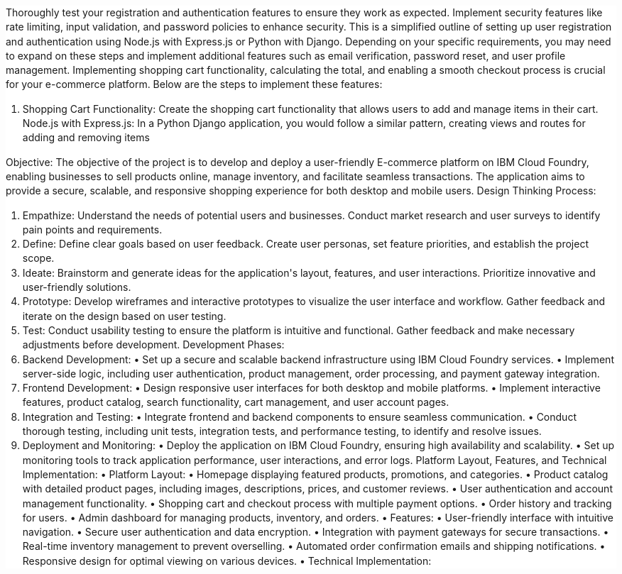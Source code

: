 Thoroughly test your registration and authentication features to ensure they work as expected. Implement security features like rate limiting, input validation, and password policies to enhance security.
This is a simplified outline of setting up user registration and authentication using Node.js with Express.js or Python with Django. Depending on your specific requirements, you may need to expand on these steps and implement additional features such as email verification, password reset, and user profile management.
Implementing shopping cart functionality, calculating the total, and enabling a smooth checkout process is crucial for your e-commerce platform. Below are the steps to implement these features:
1. Shopping Cart Functionality:
Create the shopping cart functionality that allows users to add and manage items in their cart.
Node.js with Express.js:
In a Python Django application, you would follow a similar pattern, creating views and routes for adding and removing items

Objective:
The objective of the project is to develop and deploy a user-friendly E-commerce platform on IBM Cloud Foundry, enabling businesses to sell products online, manage inventory, and facilitate seamless transactions. The application aims to provide a secure, scalable, and responsive shopping experience for both desktop and mobile users.
Design Thinking Process:
1.	Empathize: Understand the needs of potential users and businesses. Conduct market research and user surveys to identify pain points and requirements.
2.	Define: Define clear goals based on user feedback. Create user personas, set feature priorities, and establish the project scope.
3.	Ideate: Brainstorm and generate ideas for the application's layout, features, and user interactions. Prioritize innovative and user-friendly solutions.
4.	Prototype: Develop wireframes and interactive prototypes to visualize the user interface and workflow. Gather feedback and iterate on the design based on user testing.
5.	Test: Conduct usability testing to ensure the platform is intuitive and functional. Gather feedback and make necessary adjustments before development.
Development Phases:
1.	Backend Development:
•	Set up a secure and scalable backend infrastructure using IBM Cloud Foundry services.
•	Implement server-side logic, including user authentication, product management, order processing, and payment gateway integration.
2.	Frontend Development:
•	Design responsive user interfaces for both desktop and mobile platforms.
•	Implement interactive features, product catalog, search functionality, cart management, and user account pages.
3.	Integration and Testing:
•	Integrate frontend and backend components to ensure seamless communication.
•	Conduct thorough testing, including unit tests, integration tests, and performance testing, to identify and resolve issues.
4.	Deployment and Monitoring:
•	Deploy the application on IBM Cloud Foundry, ensuring high availability and scalability.
•	Set up monitoring tools to track application performance, user interactions, and error logs.
Platform Layout, Features, and Technical Implementation:
•	Platform Layout:
•	Homepage displaying featured products, promotions, and categories.
•	Product catalog with detailed product pages, including images, descriptions, prices, and customer reviews.
•	User authentication and account management functionality.
•	Shopping cart and checkout process with multiple payment options.
•	Order history and tracking for users.
•	Admin dashboard for managing products, inventory, and orders.
•	Features:
•	User-friendly interface with intuitive navigation.
•	Secure user authentication and data encryption.
•	Integration with payment gateways for secure transactions.
•	Real-time inventory management to prevent overselling.
•	Automated order confirmation emails and shipping notifications.
•	Responsive design for optimal viewing on various devices.
•	Technical Implementation:
